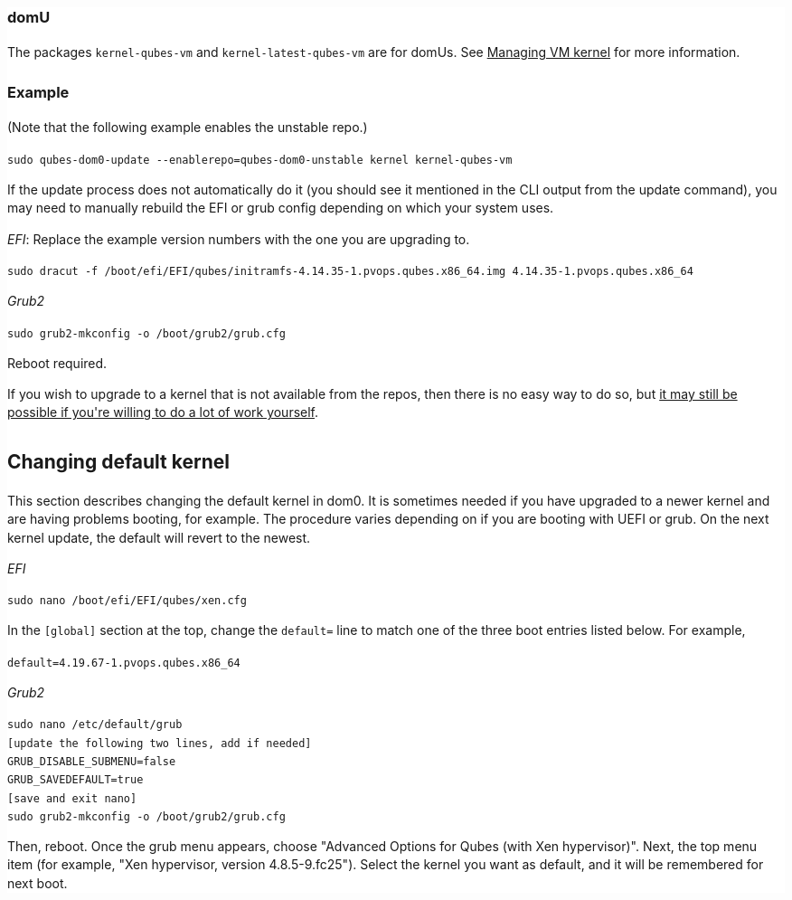 ### domU

The packages `kernel-qubes-vm` and `kernel-latest-qubes-vm` are for domUs.
See [Managing VM kernel] for more information.

### Example

(Note that the following example enables the unstable repo.)

~~~
sudo qubes-dom0-update --enablerepo=qubes-dom0-unstable kernel kernel-qubes-vm
~~~

If the update process does not automatically do it (you should see it mentioned in the CLI output
from the update command), you may need to manually rebuild the EFI or grub config depending on which
your system uses.

*EFI*: Replace the example version numbers with the one you are upgrading to.
~~~
sudo dracut -f /boot/efi/EFI/qubes/initramfs-4.14.35-1.pvops.qubes.x86_64.img 4.14.35-1.pvops.qubes.x86_64
~~~

*Grub2*
~~~
sudo grub2-mkconfig -o /boot/grub2/grub.cfg
~~~

Reboot required.

If you wish to upgrade to a kernel that is not available from the repos, then
there is no easy way to do so, but [it may still be possible if you're willing
to do a lot of work yourself](https://groups.google.com/d/msg/qubes-users/m8sWoyV58_E/HYdReRIYBAAJ).

## Changing default kernel

This section describes changing the default kernel in dom0.
It is sometimes needed if you have upgraded to a newer kernel and are having problems booting, for example.
The procedure varies depending on if you are booting with UEFI or grub.
On the next kernel update, the default will revert to the newest.

*EFI*
~~~
sudo nano /boot/efi/EFI/qubes/xen.cfg
~~~
In the `[global]` section at the top, change the `default=` line to match one of the three boot entries listed below.
For example,
~~~
default=4.19.67-1.pvops.qubes.x86_64
~~~

*Grub2*
~~~
sudo nano /etc/default/grub
[update the following two lines, add if needed]
GRUB_DISABLE_SUBMENU=false
GRUB_SAVEDEFAULT=true
[save and exit nano]
sudo grub2-mkconfig -o /boot/grub2/grub.cfg
~~~
Then, reboot.
Once the grub menu appears, choose "Advanced Options for Qubes (with Xen hypervisor)".
Next, the top menu item (for example, "Xen hypervisor, version 4.8.5-9.fc25").
Select the kernel you want as default, and it will be remembered for next boot.


[Updating Qubes OS]: /doc/updating-qubes-os/
[security]: /security/
[testing]: /doc/testing/
[troubleshooting newer hardware]: /doc/newer-hardware-troubleshooting/
[Managing VM kernel]: /doc/managing-vm-kernel/